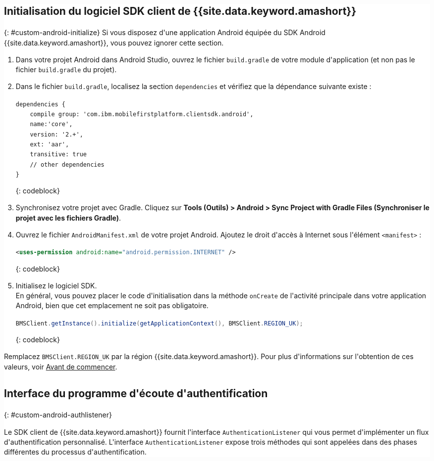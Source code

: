 

## Initialisation du logiciel SDK client de {{site.data.keyword.amashort}}
{: #custom-android-initialize}
Si vous disposez d'une application Android équipée du SDK Android {{site.data.keyword.amashort}}, vous pouvez ignorer cette section.
1. Dans votre projet Android dans Android Studio, ouvrez le fichier `build.gradle` de votre module d'application (et non pas le fichier `build.gradle` du projet).

1. Dans le fichier `build.gradle`, localisez la section `dependencies` et vérifiez que la dépendance suivante existe :

	```Gradle
	dependencies {
		compile group: 'com.ibm.mobilefirstplatform.clientsdk.android',    
        name:'core',
        version: '2.+',
        ext: 'aar',
        transitive: true
    	// other dependencies  
	}
	```
	{: codeblock}

1. Synchronisez votre projet avec Gradle. Cliquez sur **Tools (Outils) > Android > Sync Project with Gradle Files (Synchroniser le projet avec les fichiers Gradle)**.

1. Ouvrez le fichier `AndroidManifest.xml` de votre projet Android.
Ajoutez le droit d'accès à Internet sous l'élément `<manifest>` :

	```XML
	<uses-permission android:name="android.permission.INTERNET" />
	```
	{: codeblock}

1. Initialisez le logiciel SDK.  
	En général, vous pouvez placer le code d'initialisation dans la méthode `onCreate` de l'activité principale dans votre application Android, bien que cet emplacement ne soit pas obligatoire.

	```Java
	BMSClient.getInstance().initialize(getApplicationContext(), BMSClient.REGION_UK);
	```
	{: codeblock}

Remplacez `BMSClient.REGION_UK` par la région {{site.data.keyword.amashort}}. Pour plus d'informations sur l'obtention de ces valeurs, voir [Avant de commencer](#before-you-begin).


## Interface du programme d'écoute d'authentification
{: #custom-android-authlistener}

Le SDK client de {{site.data.keyword.amashort}} fournit l'interface `AuthenticationListener` qui vous permet d'implémenter un flux d'authentification personnalisé. L'interface `AuthenticationListener` expose trois méthodes qui sont appelées dans des phases différentes du processus d'authentification.
